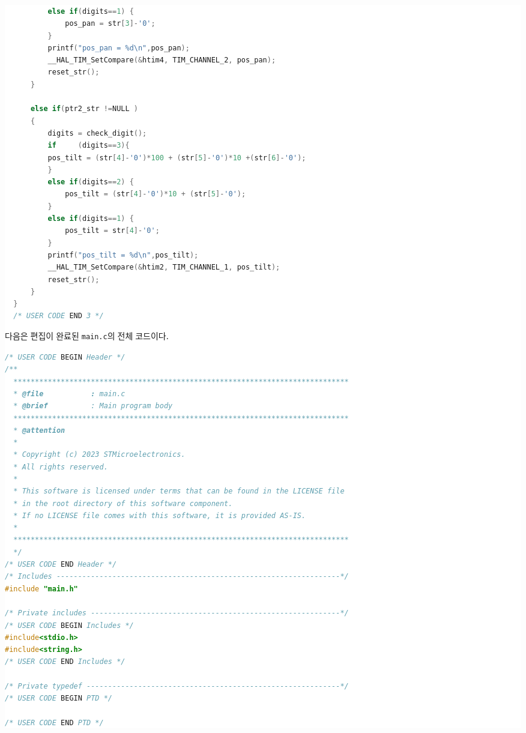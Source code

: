 ```c
		  else if(digits==1) {
			  pos_pan = str[3]-'0';
		  }
		  printf("pos_pan = %d\n",pos_pan);
		  __HAL_TIM_SetCompare(&htim4, TIM_CHANNEL_2, pos_pan);
		  reset_str();
	  }

	  else if(ptr2_str !=NULL )
	  {
		  digits = check_digit();
		  if     (digits==3){
		  pos_tilt = (str[4]-'0')*100 + (str[5]-'0')*10 +(str[6]-'0');
		  }
		  else if(digits==2) {
			  pos_tilt = (str[4]-'0')*10 + (str[5]-'0');
		  }
		  else if(digits==1) {
			  pos_tilt = str[4]-'0';
		  }
		  printf("pos_tilt = %d\n",pos_tilt);
		  __HAL_TIM_SetCompare(&htim2, TIM_CHANNEL_1, pos_tilt);
		  reset_str();
	  }
  }
  /* USER CODE END 3 */
```



다음은 편집이 완료된 `main.c`의 전체 코드이다.

```c
/* USER CODE BEGIN Header */
/**
  ******************************************************************************
  * @file           : main.c
  * @brief          : Main program body
  ******************************************************************************
  * @attention
  *
  * Copyright (c) 2023 STMicroelectronics.
  * All rights reserved.
  *
  * This software is licensed under terms that can be found in the LICENSE file
  * in the root directory of this software component.
  * If no LICENSE file comes with this software, it is provided AS-IS.
  *
  ******************************************************************************
  */
/* USER CODE END Header */
/* Includes ------------------------------------------------------------------*/
#include "main.h"

/* Private includes ----------------------------------------------------------*/
/* USER CODE BEGIN Includes */
#include<stdio.h>
#include<string.h>
/* USER CODE END Includes */

/* Private typedef -----------------------------------------------------------*/
/* USER CODE BEGIN PTD */

/* USER CODE END PTD */

```